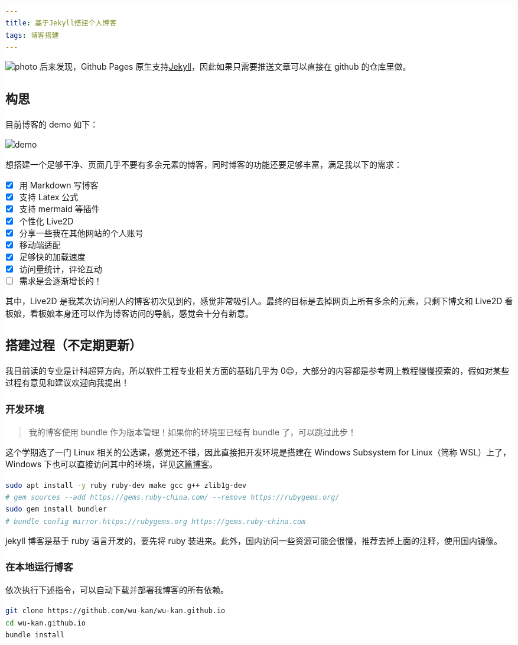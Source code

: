 ```yaml
---
title: 基于Jekyll搭建个人博客
tags: 博客搭建
---
```


![photo](https://blackbarrage.oss-cn-beijing.aliyuncs.com/image/Cache_-28d5c3b9c571d334..jpg)
后来发现，Github Pages 原生支持[Jekyll](https://www.jekyll.com.cn/)，因此如果只需要推送文章可以直接在 github 的仓库里做。
## 构思

目前博客的 demo 如下：

![demo](https://jekyll-theme-WuK.wu-kan.cn/screenshot.png)

想搭建一个足够干净、页面几乎不要有多余元素的博客，同时博客的功能还要足够丰富，满足我以下的需求：

- [x] 用 Markdown 写博客
- [x] 支持 Latex 公式
- [x] 支持 mermaid 等插件
- [x] 个性化 Live2D
- [x] 分享一些我在其他网站的个人账号
- [x] 移动端适配
- [x] 足够快的加载速度
- [x] 访问量统计，评论互动
- [ ] 需求是会逐渐增长的！

其中，Live2D 是我某次访问别人的博客初次见到的，感觉非常吸引人。最终的目标是去掉网页上所有多余的元素，只剩下博文和 Live2D 看板娘，看板娘本身还可以作为博客访问的导航，感觉会十分有新意。

## 搭建过程（不定期更新）

我目前读的专业是计科超算方向，所以软件工程专业相关方面的基础几乎为 0😌，大部分的内容都是参考网上教程慢慢摸索的，假如对某些过程有意见和建议欢迎向我提出！

### 开发环境

> 我的博客使用 bundle 作为版本管理！如果你的环境里已经有 bundle 了，可以跳过此步！

这个学期选了一门 Linux 相关的公选课，感觉还不错，因此直接把开发环境是搭建在 Windows Subsystem for Linux（简称 WSL）上了，Windows 下也可以直接访问其中的环境，详见[这篇博客](https://wu-kan.cn/_posts/2018-12-14-Windows-Subsystem-for-Linux/)。

```bash
sudo apt install -y ruby ruby-dev make gcc g++ zlib1g-dev
# gem sources --add https://gems.ruby-china.com/ --remove https://rubygems.org/
sudo gem install bundler
# bundle config mirror.https://rubygems.org https://gems.ruby-china.com
```

jekyll 博客是基于 ruby 语言开发的，要先将 ruby 装进来。此外，国内访问一些资源可能会很慢，推荐去掉上面的注释，使用国内镜像。

### 在本地运行博客

依次执行下述指令，可以自动下载并部署我博客的所有依赖。

```bash
git clone https://github.com/wu-kan/wu-kan.github.io
cd wu-kan.github.io
bundle install
```
